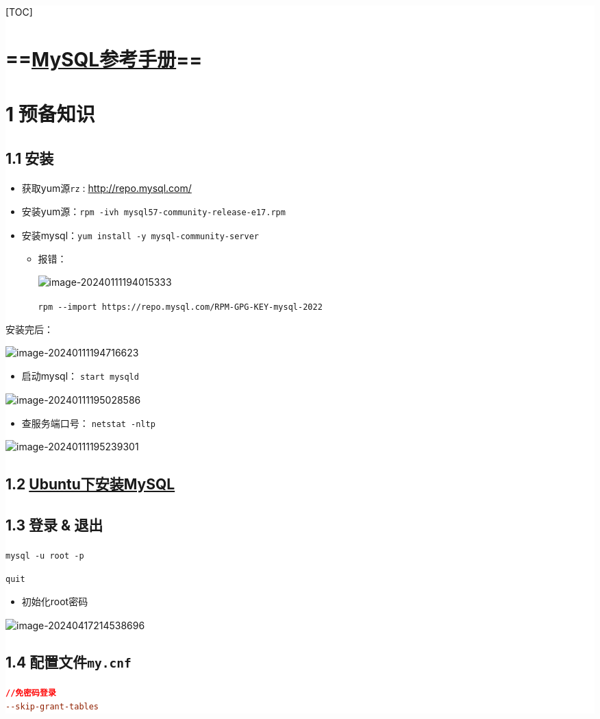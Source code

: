 [TOC]



# ==[MySQL参考手册](https://dev.mysql.com/doc/refman/5.7/en/preface.html)==

# 1 预备知识

## 1.1 安装

- 获取yum源`rz` :   http://repo.mysql.com/

- 安装yum源：`rpm -ivh mysql57-community-release-e17.rpm`

- 安装mysql：`yum install -y mysql-community-server`

  - 报错：

    ![image-20240111194015333](https://typora-dusong.oss-cn-chengdu.aliyuncs.com/image-20240111194015333.png)

    `rpm --import https://repo.mysql.com/RPM-GPG-KEY-mysql-2022`

安装完后：

![image-20240111194716623](https://typora-dusong.oss-cn-chengdu.aliyuncs.com/image-20240111194716623.png)

- 启动mysql： `start mysqld`

![image-20240111195028586](https://typora-dusong.oss-cn-chengdu.aliyuncs.com/image-20240111195028586.png)

- 查服务端口号： `netstat -nltp`

![image-20240111195239301](https://typora-dusong.oss-cn-chengdu.aliyuncs.com/image-20240111195239301.png)

## 1.2 [Ubuntu下安装MySQL](https://ubuntu.com/server/docs/databases-mysql)



## 1.3 登录 & 退出

`mysql -u root -p`

`quit`

- 初始化root密码

![image-20240417214538696](https://typora-dusong.oss-cn-chengdu.aliyuncs.com/image-20240417214538696.png)

## 1.4 配置文件`my.cnf`

```cnf
//免密码登录
--skip-grant-tables  
```


[^1]: 下述以该表为例
[^4]: 查找hobby中包含football的数据
[^7]: `int(10) unsigned`中的10，表示因为该无符号整数最大值2^32总共有10位数字（有符号11位，有一位表示符号）
[^8]: 注意左模糊匹配造成索引失效
[^9]: 注意外连接与内连接的区别